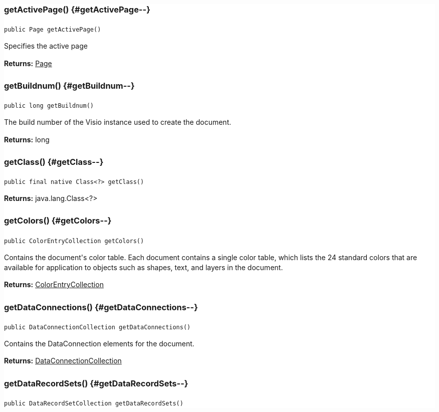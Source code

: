 ### getActivePage() {#getActivePage--}
```
public Page getActivePage()
```


Specifies the active page

**Returns:**
[Page](../../com.aspose.diagram/page)
### getBuildnum() {#getBuildnum--}
```
public long getBuildnum()
```


The build number of the Visio instance used to create the document.

**Returns:**
long
### getClass() {#getClass--}
```
public final native Class<?> getClass()
```




**Returns:**
java.lang.Class<?>
### getColors() {#getColors--}
```
public ColorEntryCollection getColors()
```


Contains the document's color table. Each document contains a single color table, which lists the 24 standard colors that are available for application to objects such as shapes, text, and layers in the document.

**Returns:**
[ColorEntryCollection](../../com.aspose.diagram/colorentrycollection)
### getDataConnections() {#getDataConnections--}
```
public DataConnectionCollection getDataConnections()
```


Contains the DataConnection elements for the document.

**Returns:**
[DataConnectionCollection](../../com.aspose.diagram/dataconnectioncollection)
### getDataRecordSets() {#getDataRecordSets--}
```
public DataRecordSetCollection getDataRecordSets()
```
